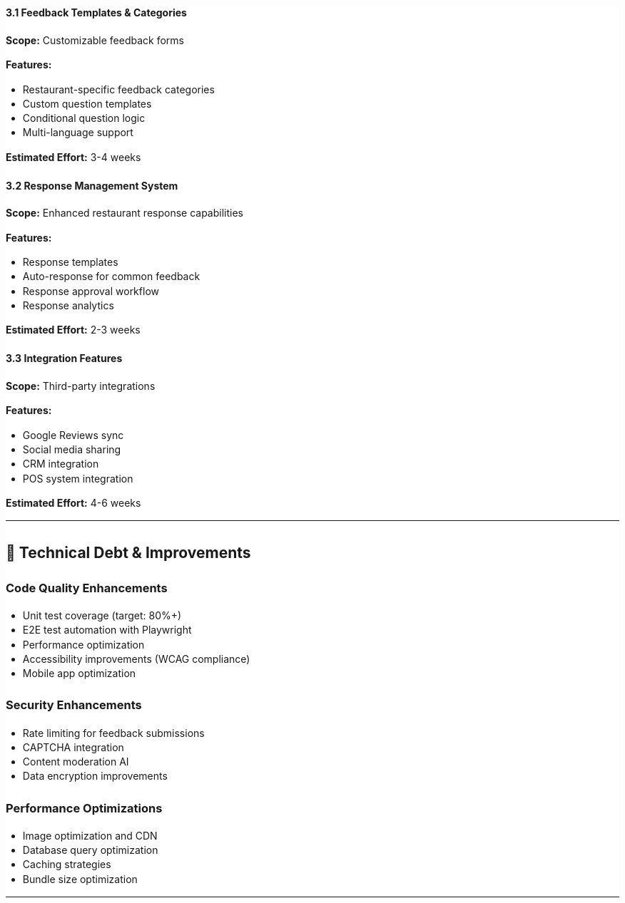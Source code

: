 #### 3.1 Feedback Templates & Categories
**Scope:** Customizable feedback forms

**Features:**
- Restaurant-specific feedback categories
- Custom question templates
- Conditional question logic
- Multi-language support

**Estimated Effort:** 3-4 weeks

#### 3.2 Response Management System
**Scope:** Enhanced restaurant response capabilities

**Features:**
- Response templates
- Auto-response for common feedback
- Response approval workflow
- Response analytics

**Estimated Effort:** 2-3 weeks

#### 3.3 Integration Features
**Scope:** Third-party integrations

**Features:**
- Google Reviews sync
- Social media sharing
- CRM integration
- POS system integration

**Estimated Effort:** 4-6 weeks

---

## 🔧 Technical Debt & Improvements

### **Code Quality Enhancements**
- Unit test coverage (target: 80%+)
- E2E test automation with Playwright
- Performance optimization
- Accessibility improvements (WCAG compliance)
- Mobile app optimization

### **Security Enhancements**
- Rate limiting for feedback submissions
- CAPTCHA integration
- Content moderation AI
- Data encryption improvements

### **Performance Optimizations**
- Image optimization and CDN
- Database query optimization
- Caching strategies
- Bundle size optimization

---